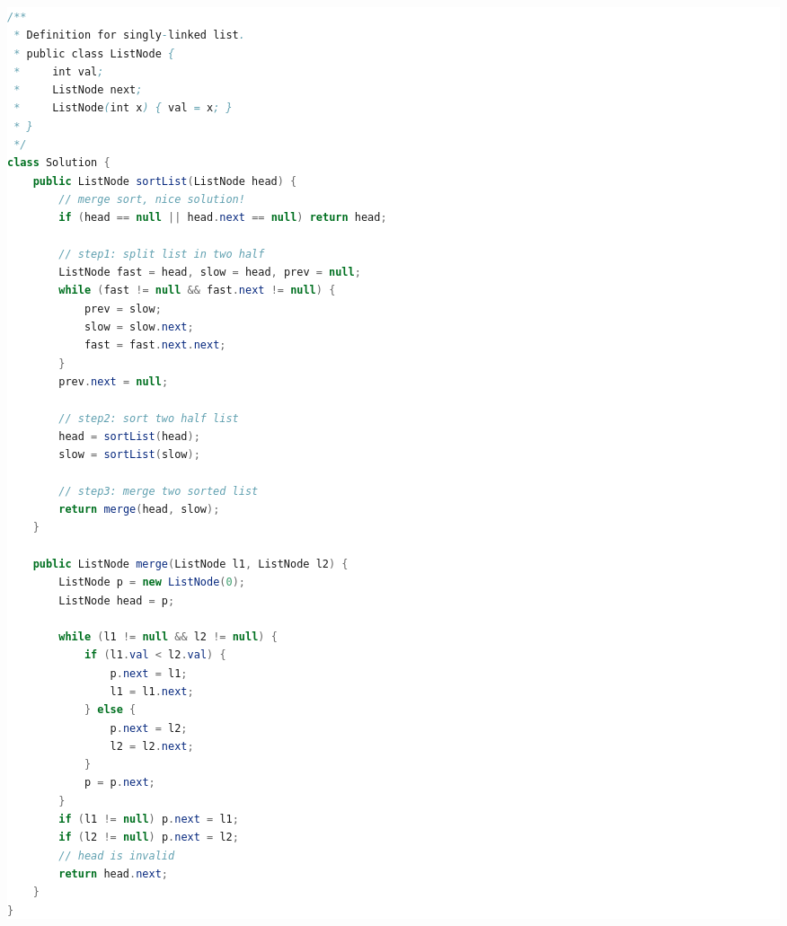    ```java
   /**
    * Definition for singly-linked list.
    * public class ListNode {
    *     int val;
    *     ListNode next;
    *     ListNode(int x) { val = x; }
    * }
    */
   class Solution {
       public ListNode sortList(ListNode head) {
           // merge sort, nice solution!
           if (head == null || head.next == null) return head;
   
           // step1: split list in two half
           ListNode fast = head, slow = head, prev = null;
           while (fast != null && fast.next != null) {
               prev = slow;
               slow = slow.next;
               fast = fast.next.next;
           }
           prev.next = null;
   
           // step2: sort two half list
           head = sortList(head);
           slow = sortList(slow);
   
           // step3: merge two sorted list
           return merge(head, slow);
       }
   
       public ListNode merge(ListNode l1, ListNode l2) {
           ListNode p = new ListNode(0);
           ListNode head = p;
   
           while (l1 != null && l2 != null) {
               if (l1.val < l2.val) {
                   p.next = l1;
                   l1 = l1.next;
               } else {
                   p.next = l2;
                   l2 = l2.next;
               }
               p = p.next;
           }
           if (l1 != null) p.next = l1;
           if (l2 != null) p.next = l2;
           // head is invalid
           return head.next;
       }
   }
   ```
